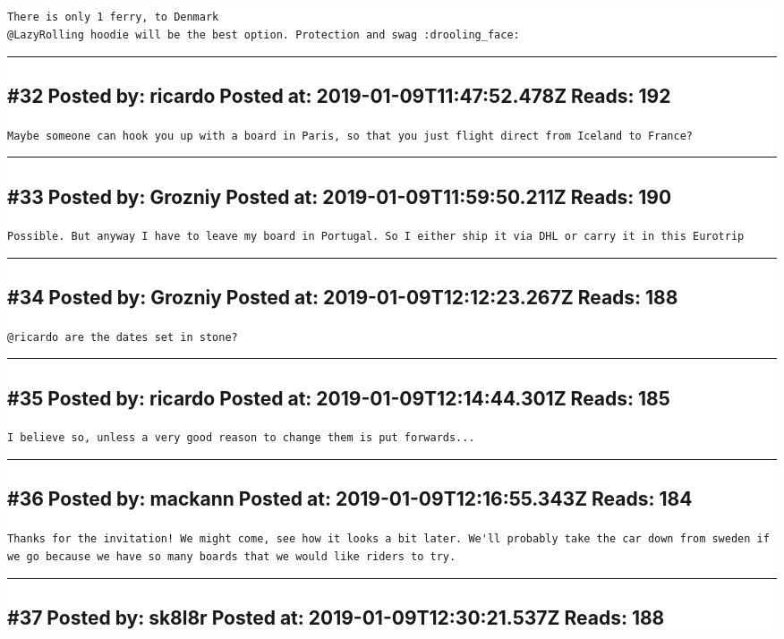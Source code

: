 ```
There is only 1 ferry, to Denmark
@LazyRolling hoodie will be the best option. Protection and swag :drooling_face:
```

---
## \#32 Posted by: ricardo Posted at: 2019-01-09T11:47:52.478Z Reads: 192

```
Maybe someone can hook you up with a board in Paris, so that you just flight direct from Iceland to France?
```

---
## \#33 Posted by: Grozniy Posted at: 2019-01-09T11:59:50.211Z Reads: 190

```
Possible. But anyway I have to leave my board in Portugal. So I either ship it via DHL or carry it in this Eurotrip
```

---
## \#34 Posted by: Grozniy Posted at: 2019-01-09T12:12:23.267Z Reads: 188

```
@ricardo are the dates set in stone?
```

---
## \#35 Posted by: ricardo Posted at: 2019-01-09T12:14:44.301Z Reads: 185

```
I believe so, unless a very good reason to change them is put forwards...
```

---
## \#36 Posted by: mackann Posted at: 2019-01-09T12:16:55.343Z Reads: 184

```
Thanks for the invitation! We might come, see how it looks a bit later. We'll probably take the car down from sweden if we go because we have so many boards that we would like riders to try.
```

---
## \#37 Posted by: sk8l8r Posted at: 2019-01-09T12:30:21.537Z Reads: 188
